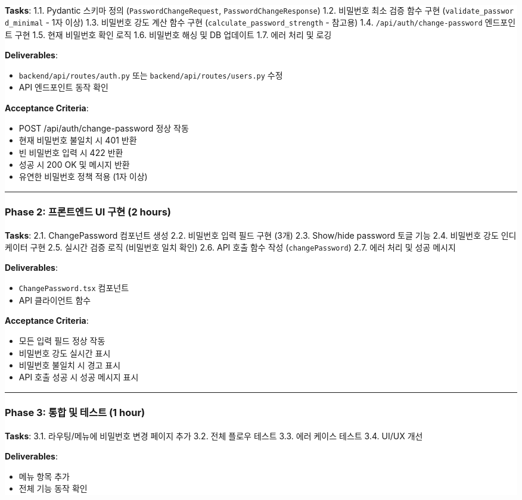 **Tasks**:
1.1. Pydantic 스키마 정의 (`PasswordChangeRequest`, `PasswordChangeResponse`)
1.2. 비밀번호 최소 검증 함수 구현 (`validate_password_minimal` - 1자 이상)
1.3. 비밀번호 강도 계산 함수 구현 (`calculate_password_strength` - 참고용)
1.4. `/api/auth/change-password` 엔드포인트 구현
1.5. 현재 비밀번호 확인 로직
1.6. 비밀번호 해싱 및 DB 업데이트
1.7. 에러 처리 및 로깅

**Deliverables**:
- `backend/api/routes/auth.py` 또는 `backend/api/routes/users.py` 수정
- API 엔드포인트 동작 확인

**Acceptance Criteria**:
- POST /api/auth/change-password 정상 작동
- 현재 비밀번호 불일치 시 401 반환
- 빈 비밀번호 입력 시 422 반환
- 성공 시 200 OK 및 메시지 반환
- 유연한 비밀번호 정책 적용 (1자 이상)

---

### Phase 2: 프론트엔드 UI 구현 (2 hours)

**Tasks**:
2.1. ChangePassword 컴포넌트 생성
2.2. 비밀번호 입력 필드 구현 (3개)
2.3. Show/hide password 토글 기능
2.4. 비밀번호 강도 인디케이터 구현
2.5. 실시간 검증 로직 (비밀번호 일치 확인)
2.6. API 호출 함수 작성 (`changePassword`)
2.7. 에러 처리 및 성공 메시지

**Deliverables**:
- `ChangePassword.tsx` 컴포넌트
- API 클라이언트 함수

**Acceptance Criteria**:
- 모든 입력 필드 정상 작동
- 비밀번호 강도 실시간 표시
- 비밀번호 불일치 시 경고 표시
- API 호출 성공 시 성공 메시지 표시

---

### Phase 3: 통합 및 테스트 (1 hour)

**Tasks**:
3.1. 라우팅/메뉴에 비밀번호 변경 페이지 추가
3.2. 전체 플로우 테스트
3.3. 에러 케이스 테스트
3.4. UI/UX 개선

**Deliverables**:
- 메뉴 항목 추가
- 전체 기능 동작 확인
